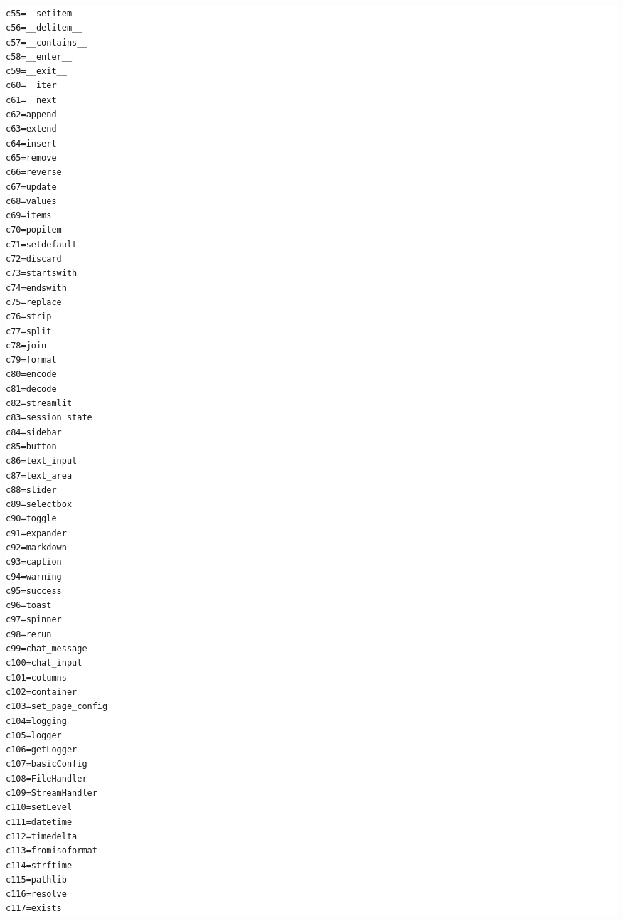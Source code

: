 ```
c55=__setitem__
c56=__delitem__
c57=__contains__
c58=__enter__
c59=__exit__
c60=__iter__
c61=__next__
c62=append
c63=extend
c64=insert
c65=remove
c66=reverse
c67=update
c68=values
c69=items
c70=popitem
c71=setdefault
c72=discard
c73=startswith
c74=endswith
c75=replace
c76=strip
c77=split
c78=join
c79=format
c80=encode
c81=decode
c82=streamlit
c83=session_state
c84=sidebar
c85=button
c86=text_input
c87=text_area
c88=slider
c89=selectbox
c90=toggle
c91=expander
c92=markdown
c93=caption
c94=warning
c95=success
c96=toast
c97=spinner
c98=rerun
c99=chat_message
c100=chat_input
c101=columns
c102=container
c103=set_page_config
c104=logging
c105=logger
c106=getLogger
c107=basicConfig
c108=FileHandler
c109=StreamHandler
c110=setLevel
c111=datetime
c112=timedelta
c113=fromisoformat
c114=strftime
c115=pathlib
c116=resolve
c117=exists
```